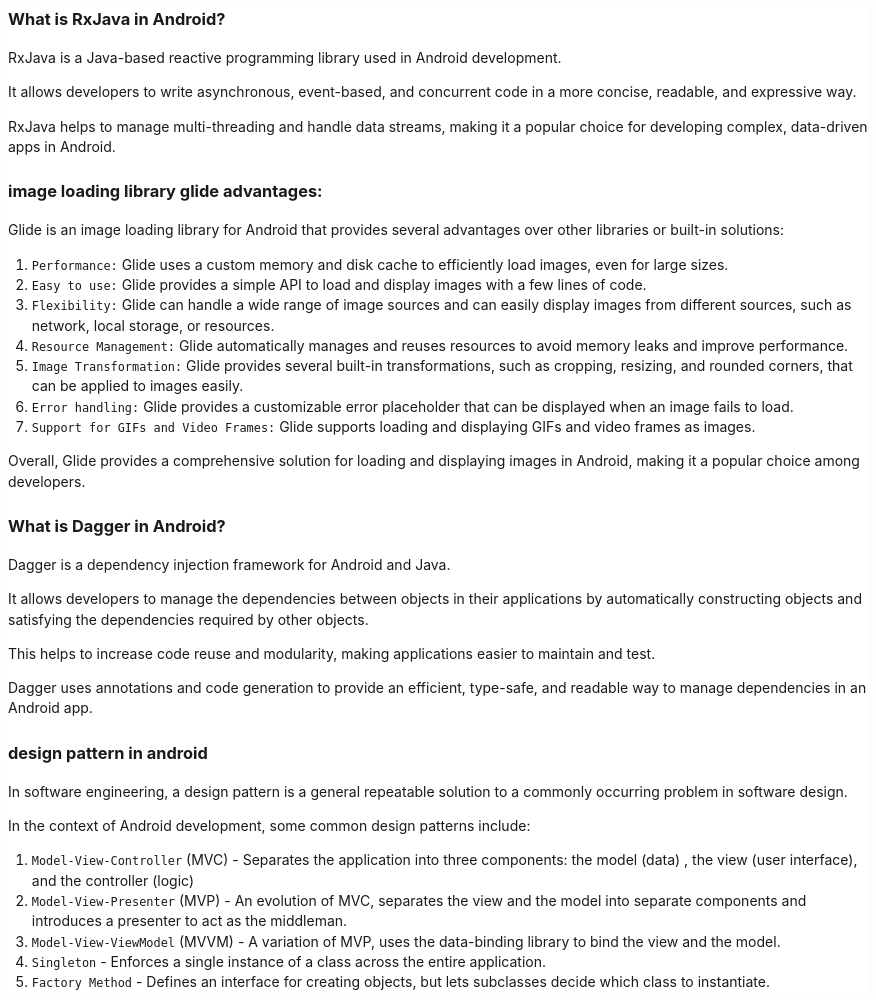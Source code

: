### What is RxJava in Android?

RxJava is a Java-based reactive programming library used in Android development.

It allows developers to write asynchronous, event-based, and concurrent code in a more concise,
readable, and expressive way.

RxJava helps to manage multi-threading and handle data streams, making it a popular choice for
developing complex, data-driven apps in Android.

### image loading library glide advantages:

Glide is an image loading library for Android that provides several advantages over other libraries
or built-in solutions:

1. `Performance:` Glide uses a custom memory and disk cache to efficiently load images, even for
   large sizes.
2. `Easy to use:` Glide provides a simple API to load and display images with a few lines of code.
3. `Flexibility:` Glide can handle a wide range of image sources and can easily display images from
   different sources, such as network, local storage, or resources.
4. `Resource Management:` Glide automatically manages and reuses resources to avoid memory leaks and
   improve performance.
5. `Image Transformation:` Glide provides several built-in transformations, such as cropping,
   resizing, and rounded corners, that can be applied to images easily.
6. `Error handling:` Glide provides a customizable error placeholder that can be displayed when an
   image fails to load.
7. `Support for GIFs and Video Frames:` Glide supports loading and displaying GIFs and video frames
   as images.

Overall, Glide provides a comprehensive solution for loading and displaying images in Android,
making it a popular choice among developers.

### What is Dagger in Android?

Dagger is a dependency injection framework for Android and Java.

It allows developers to manage the dependencies between objects in their applications by
automatically constructing objects and satisfying the dependencies required by other objects.

This helps to increase code reuse and modularity, making applications easier to maintain and test.

Dagger uses annotations and code generation to provide an efficient, type-safe, and readable way to
manage dependencies in an Android app.

### design pattern in android

In software engineering, a design pattern is a general repeatable solution to a commonly occurring
problem in software design.

In the context of Android development, some common design patterns include:

1. `Model-View-Controller` (MVC) - Separates the application into three components: the model (data)
   , the view (user interface), and the controller (logic)
2. `Model-View-Presenter` (MVP) - An evolution of MVC, separates the view and the model into
   separate components and introduces a presenter to act as the middleman.
3. `Model-View-ViewModel` (MVVM) - A variation of MVP, uses the data-binding library to bind the
   view and the model.
4. `Singleton` - Enforces a single instance of a class across the entire application.
5. `Factory Method` - Defines an interface for creating objects, but lets subclasses decide which
   class to instantiate.
